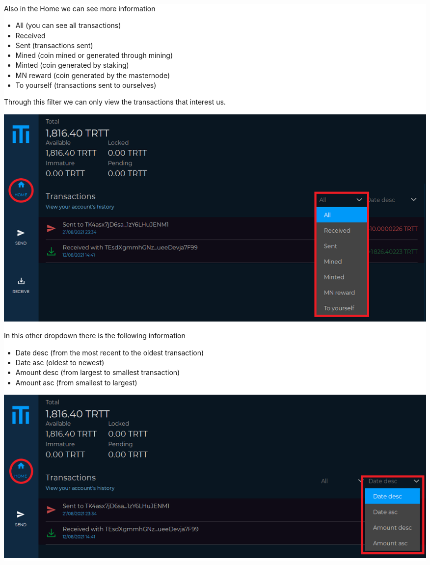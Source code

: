 Also in the Home we can see more information

* All (you can see all transactions)
* Received
* Sent (transactions sent)
* Mined (coin mined or generated through mining)
* Minted (coin generated by staking)
* MN reward (coin generated by the masternode)
* To yourself (transactions sent to ourselves)

Through this filter we can only view the transactions that interest us.

![](<../../.gitbook/assets/3 (8).png>)

In this other dropdown there is the following information

* Date desc (from the most recent to the oldest transaction)
* Date asc (oldest to newest)
* Amount desc (from largest to smallest transaction)
* Amount asc (from smallest to largest)

![](<../../.gitbook/assets/4 (3).png>)
